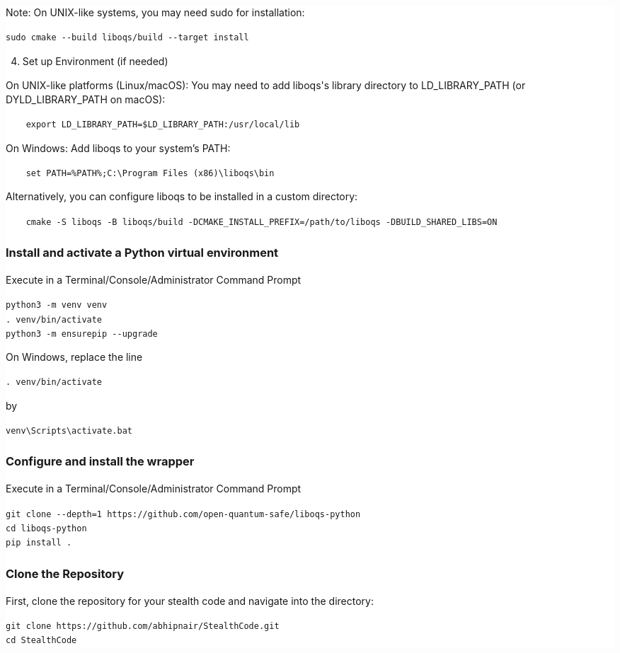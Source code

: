 Note: On UNIX-like systems, you may need sudo for installation:
```shell
sudo cmake --build liboqs/build --target install
```

4. Set up Environment (if needed)

On UNIX-like platforms (Linux/macOS): You may need to add liboqs's library directory to LD_LIBRARY_PATH (or DYLD_LIBRARY_PATH on macOS):

```shell
    export LD_LIBRARY_PATH=$LD_LIBRARY_PATH:/usr/local/lib
```
On Windows: Add liboqs to your system’s PATH:
```shell
    set PATH=%PATH%;C:\Program Files (x86)\liboqs\bin
```
Alternatively, you can configure liboqs to be installed in a custom directory:

```shell
    cmake -S liboqs -B liboqs/build -DCMAKE_INSTALL_PREFIX=/path/to/liboqs -DBUILD_SHARED_LIBS=ON
```

### Install and activate a Python virtual environment

Execute in a Terminal/Console/Administrator Command Prompt

```shell
python3 -m venv venv
. venv/bin/activate
python3 -m ensurepip --upgrade
```

On Windows, replace the line

```shell
. venv/bin/activate
```

by

```shell
venv\Scripts\activate.bat
```

### Configure and install the wrapper

Execute in a Terminal/Console/Administrator Command Prompt

```shell
git clone --depth=1 https://github.com/open-quantum-safe/liboqs-python
cd liboqs-python
pip install .
```
### Clone the Repository

First, clone the repository for your stealth code and navigate into the directory:

    git clone https://github.com/abhipnair/StealthCode.git
    cd StealthCode

